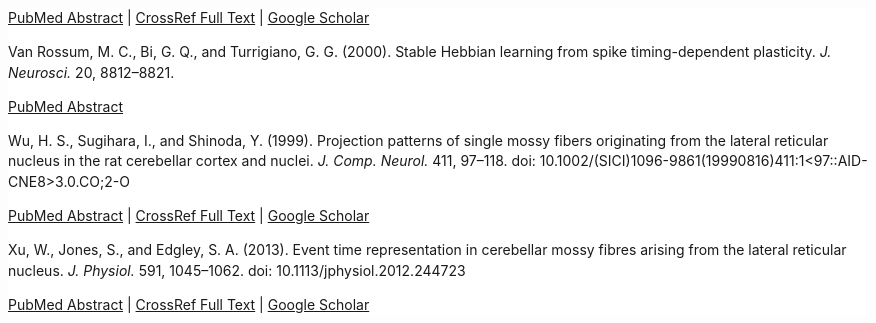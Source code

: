 [PubMed Abstract](http://www.ncbi.nlm.nih.gov/sites/entrez?Db=pubmed&Cmd=ShowDetailView&TermToSearch=20725599) | [CrossRef Full Text](https://doi.org/10.3389/fncom.2010.00019) | [Google Scholar](http://scholar.google.com/scholar_lookup?author=H.+Z.+Shouval&author=S.+S.+Wang&author=G.+M.+Wittenberg+&publication_year=2010&title=Spike+timing+dependent+plasticity%3A+a+consequence+of+more+fundamental+learning+rules&journal=Front.+Comput.+Neurosci.&volume=4&pages=19)

Van Rossum, M. C., Bi, G. Q., and Turrigiano, G. G. (2000). Stable Hebbian learning from spike timing-dependent plasticity. *J. Neurosci.* 20, 8812–8821.

[PubMed Abstract](http://www.ncbi.nlm.nih.gov/sites/entrez?Db=pubmed&Cmd=ShowDetailView&TermToSearch=11102489)

Wu, H. S., Sugihara, I., and Shinoda, Y. (1999). Projection patterns of single mossy fibers originating from the lateral reticular nucleus in the rat cerebellar cortex and nuclei. *J. Comp. Neurol.* 411, 97–118. doi: 10.1002/(SICI)1096-9861(19990816)411:1<97::AID-CNE8>3.0.CO;2-O

[PubMed Abstract](http://www.ncbi.nlm.nih.gov/sites/entrez?Db=pubmed&Cmd=ShowDetailView&TermToSearch=10404110) | [CrossRef Full Text](https://doi.org/10.1002/(SICI)1096-9861(19990816)411:1%3C97::AID-CNE8%3E3.0.CO;2-O) | [Google Scholar](http://scholar.google.com/scholar_lookup?author=H.+S.+Wu&author=I.+Sugihara&author=Y.+Shinoda+&publication_year=1999&title=Projection+patterns+of+single+mossy+fibers+originating+from+the+lateral+reticular+nucleus+in+the+rat+cerebellar+cortex+and+nuclei&journal=J.+Comp.+Neurol.&volume=411&pages=97-118)

Xu, W., Jones, S., and Edgley, S. A. (2013). Event time representation in cerebellar mossy fibres arising from the lateral reticular nucleus. *J. Physiol.* 591, 1045–1062. doi: 10.1113/jphysiol.2012.244723

[PubMed Abstract](http://www.ncbi.nlm.nih.gov/sites/entrez?Db=pubmed&Cmd=ShowDetailView&TermToSearch=23184515) | [CrossRef Full Text](https://doi.org/10.1113/jphysiol.2012.244723) | [Google Scholar](http://scholar.google.com/scholar_lookup?author=W.+Xu&author=S.+Jones&author=S.+A.+Edgley+&publication_year=2013&title=Event+time+representation+in+cerebellar+mossy+fibres+arising+from+the+lateral+reticular+nucleus&journal=J.+Physiol.&volume=591&pages=1045-1062)
